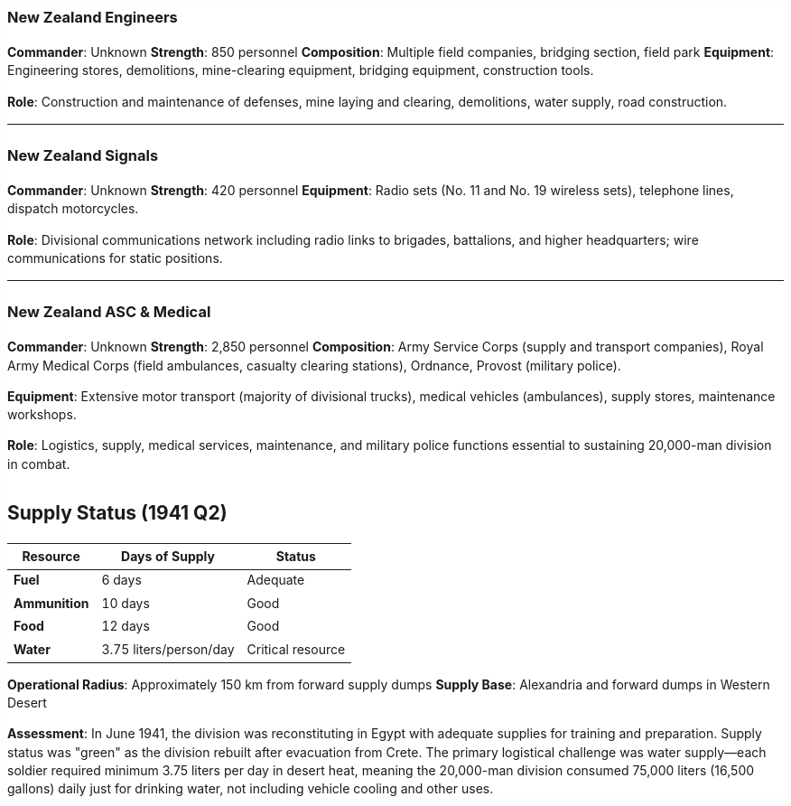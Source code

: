 ### New Zealand Engineers
**Commander**: Unknown
**Strength**: 850 personnel
**Composition**: Multiple field companies, bridging section, field park
**Equipment**: Engineering stores, demolitions, mine-clearing equipment, bridging equipment, construction tools.

**Role**: Construction and maintenance of defenses, mine laying and clearing, demolitions, water supply, road construction.

---

### New Zealand Signals
**Commander**: Unknown
**Strength**: 420 personnel
**Equipment**: Radio sets (No. 11 and No. 19 wireless sets), telephone lines, dispatch motorcycles.

**Role**: Divisional communications network including radio links to brigades, battalions, and higher headquarters; wire communications for static positions.

---

### New Zealand ASC & Medical
**Commander**: Unknown
**Strength**: 2,850 personnel
**Composition**: Army Service Corps (supply and transport companies), Royal Army Medical Corps (field ambulances, casualty clearing stations), Ordnance, Provost (military police).

**Equipment**: Extensive motor transport (majority of divisional trucks), medical vehicles (ambulances), supply stores, maintenance workshops.

**Role**: Logistics, supply, medical services, maintenance, and military police functions essential to sustaining 20,000-man division in combat.

## Supply Status (1941 Q2)

| Resource | Days of Supply | Status |
|----------|---------------|--------|
| **Fuel** | 6 days | Adequate |
| **Ammunition** | 10 days | Good |
| **Food** | 12 days | Good |
| **Water** | 3.75 liters/person/day | Critical resource |

**Operational Radius**: Approximately 150 km from forward supply dumps
**Supply Base**: Alexandria and forward dumps in Western Desert

**Assessment**: In June 1941, the division was reconstituting in Egypt with adequate supplies for training and preparation. Supply status was "green" as the division rebuilt after evacuation from Crete. The primary logistical challenge was water supply—each soldier required minimum 3.75 liters per day in desert heat, meaning the 20,000-man division consumed 75,000 liters (16,500 gallons) daily just for drinking water, not including vehicle cooling and other uses.
